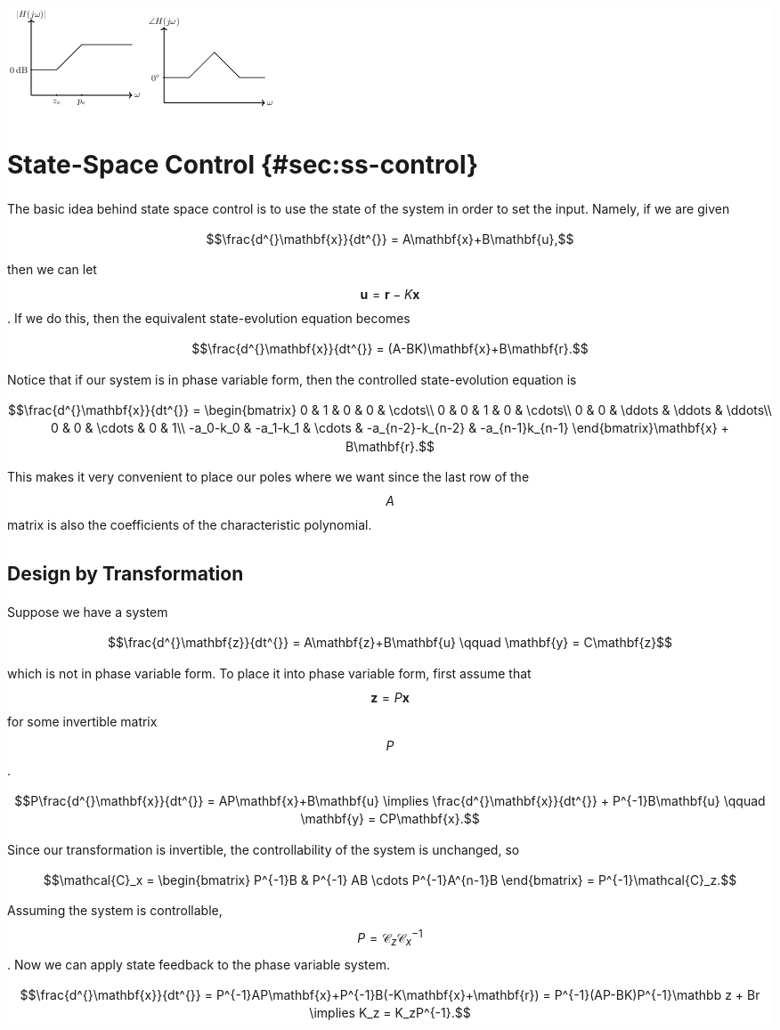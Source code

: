 ![Figure 11: Lead Network](.gitbook/assets/7070792c07ce6888b42664ade40a59e9554df448.png)

State-Space Control {#sec:ss-control}
===================

The basic idea behind state space control is to use the state of the
system in order to set the input. Namely, if we are given

$$\frac{d^{}\mathbf{x}}{dt^{}} = A\mathbf{x}+B\mathbf{u},$$

then we can let $$\mathbf{u} = \mathbf{r} - K\mathbf{x}$$. If we do
this, then the equivalent state-evolution equation becomes

$$\frac{d^{}\mathbf{x}}{dt^{}} = (A-BK)\mathbf{x}+B\mathbf{r}.$$

Notice that if our system is in phase variable form, then the controlled
state-evolution equation is

$$\frac{d^{}\mathbf{x}}{dt^{}} = \begin{bmatrix}     0 & 1 & 0 & 0 & \cdots\\     0 & 0 & 1 & 0 & \cdots\\     0 & 0 & \ddots & \ddots & \ddots\\     0 & 0 & \cdots & 0 & 1\\     -a_0-k_0 & -a_1-k_1 & \cdots & -a_{n-2}-k_{n-2} & -a_{n-1}k_{n-1}   \end{bmatrix}\mathbf{x} + B\mathbf{r}.$$

This makes it very convenient to place our poles where we want since the
last row of the $$A$$ matrix is also the coefficients of the
characteristic polynomial.

Design by Transformation
------------------------

Suppose we have a system

$$\frac{d^{}\mathbf{z}}{dt^{}} = A\mathbf{z}+B\mathbf{u} \qquad \mathbf{y} = C\mathbf{z}$$

which is not in phase variable form. To place it into phase variable
form, first assume that $$\mathbf{z} = P\mathbf{x}$$ for some invertible
matrix $$P$$.

$$P\frac{d^{}\mathbf{x}}{dt^{}} = AP\mathbf{x}+B\mathbf{u} \implies \frac{d^{}\mathbf{x}}{dt^{}} + P^{-1}B\mathbf{u} \qquad \mathbf{y} = CP\mathbf{x}.$$

Since our transformation is invertible, the controllability of the
system is unchanged, so

$$\mathcal{C}_x = \begin{bmatrix} P^{-1}B & P^{-1} AB \cdots P^{-1}A^{n-1}B \end{bmatrix} = P^{-1}\mathcal{C}_z.$$

Assuming the system is controllable,
$$P = \mathcal{C}_z\mathcal{C}_x^{-1}$$. Now we can apply state feedback
to the phase variable system.

$$\frac{d^{}\mathbf{x}}{dt^{}} = P^{-1}AP\mathbf{x}+P^{-1}B(-K\mathbf{x}+\mathbf{r}) = P^{-1}(AP-BK)P^{-1}\mathbb z + Br \implies K_z = K_zP^{-1}.$$
